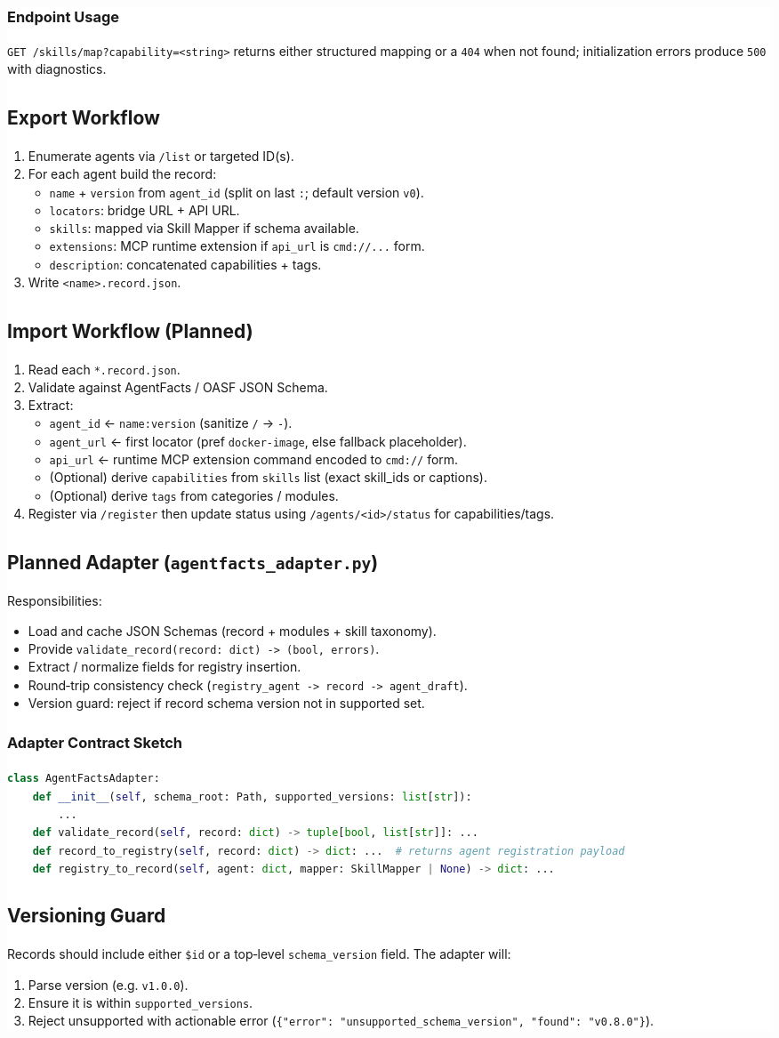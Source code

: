 ### Endpoint Usage
`GET /skills/map?capability=<string>` returns either structured mapping or a `404` when not found; initialization errors produce `500` with diagnostics.

## Export Workflow
1. Enumerate agents via `/list` or targeted ID(s).
2. For each agent build the record:
   - `name` + `version` from `agent_id` (split on last `:`; default version `v0`).
   - `locators`: bridge URL + API URL.
   - `skills`: mapped via Skill Mapper if schema available.
   - `extensions`: MCP runtime extension if `api_url` is `cmd://...` form.
   - `description`: concatenated capabilities + tags.
3. Write `<name>.record.json`.

## Import Workflow (Planned)
1. Read each `*.record.json`.
2. Validate against AgentFacts / OASF JSON Schema.
3. Extract:
   - `agent_id` ← `name:version` (sanitize `/` → `-`).
   - `agent_url` ← first locator (pref `docker-image`, else fallback placeholder).
   - `api_url` ← runtime MCP extension command encoded to `cmd://` form.
   - (Optional) derive `capabilities` from `skills` list (exact skill_ids or captions).
   - (Optional) derive `tags` from categories / modules.
4. Register via `/register` then update status using `/agents/<id>/status` for capabilities/tags.

## Planned Adapter (`agentfacts_adapter.py`)
Responsibilities:
- Load and cache JSON Schemas (record + modules + skill taxonomy).
- Provide `validate_record(record: dict) -> (bool, errors)`.
- Extract / normalize fields for registry insertion.
- Round‑trip consistency check (`registry_agent -> record -> agent_draft`).
- Version guard: reject if record schema version not in supported set.

### Adapter Contract Sketch
```python
class AgentFactsAdapter:
    def __init__(self, schema_root: Path, supported_versions: list[str]):
        ...
    def validate_record(self, record: dict) -> tuple[bool, list[str]]: ...
    def record_to_registry(self, record: dict) -> dict: ...  # returns agent registration payload
    def registry_to_record(self, agent: dict, mapper: SkillMapper | None) -> dict: ...
```

## Versioning Guard
Records should include either `$id` or a top‑level `schema_version` field. The adapter will:
1. Parse version (e.g. `v1.0.0`).
2. Ensure it is within `supported_versions`.
3. Reject unsupported with actionable error (`{"error": "unsupported_schema_version", "found": "v0.8.0"}`).
